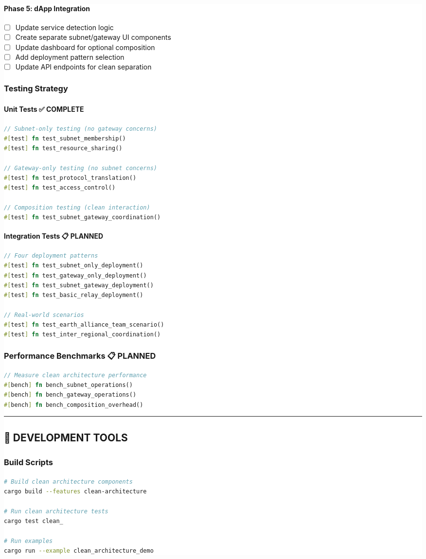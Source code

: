 #### **Phase 5: dApp Integration**
- [ ] Update service detection logic
- [ ] Create separate subnet/gateway UI components
- [ ] Update dashboard for optional composition
- [ ] Add deployment pattern selection
- [ ] Update API endpoints for clean separation

### **Testing Strategy**

#### **Unit Tests** ✅ COMPLETE
```rust
// Subnet-only testing (no gateway concerns)
#[test] fn test_subnet_membership()
#[test] fn test_resource_sharing()

// Gateway-only testing (no subnet concerns)  
#[test] fn test_protocol_translation()
#[test] fn test_access_control()

// Composition testing (clean interaction)
#[test] fn test_subnet_gateway_coordination()
```

#### **Integration Tests** 📋 PLANNED
```rust
// Four deployment patterns
#[test] fn test_subnet_only_deployment()
#[test] fn test_gateway_only_deployment()
#[test] fn test_subnet_gateway_deployment()
#[test] fn test_basic_relay_deployment()

// Real-world scenarios
#[test] fn test_earth_alliance_team_scenario()
#[test] fn test_inter_regional_coordination()
```

### **Performance Benchmarks** 📋 PLANNED
```rust
// Measure clean architecture performance
#[bench] fn bench_subnet_operations()
#[bench] fn bench_gateway_operations()
#[bench] fn bench_composition_overhead()
```

---

## 🔧 **DEVELOPMENT TOOLS**

### **Build Scripts**
```bash
# Build clean architecture components
cargo build --features clean-architecture

# Run clean architecture tests
cargo test clean_

# Run examples
cargo run --example clean_architecture_demo
```
